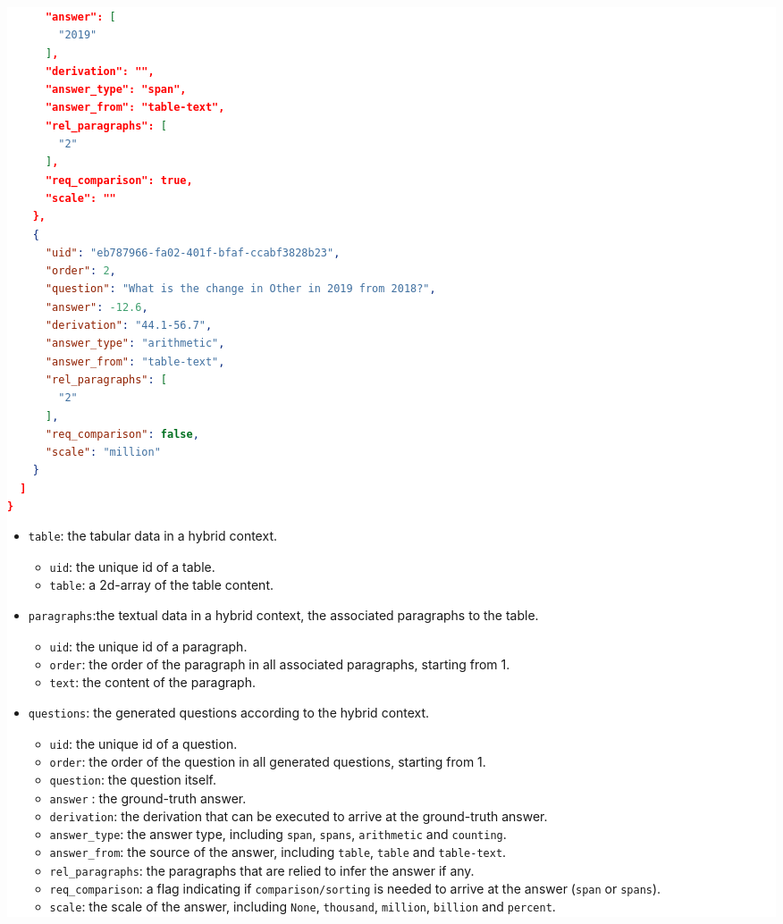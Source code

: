 ```json
      "answer": [
        "2019"
      ],
      "derivation": "",
      "answer_type": "span",
      "answer_from": "table-text",
      "rel_paragraphs": [
        "2"
      ],
      "req_comparison": true,
      "scale": ""
    },
    {
      "uid": "eb787966-fa02-401f-bfaf-ccabf3828b23",
      "order": 2,
      "question": "What is the change in Other in 2019 from 2018?",
      "answer": -12.6,
      "derivation": "44.1-56.7",
      "answer_type": "arithmetic",
      "answer_from": "table-text",
      "rel_paragraphs": [
        "2"
      ],
      "req_comparison": false,
      "scale": "million"
    }
  ]
}
```

- `table`: the tabular data in a hybrid context.
  - `uid`: the unique id of a table.
  - `table`: a 2d-array of the table content.
  
- `paragraphs`:the textual data in a hybrid context, the associated paragraphs to the table.
  - `uid`: the unique id of a paragraph.
  - `order`: the order of the paragraph in all associated paragraphs, starting from 1.
  - `text`: the content of the paragraph.
  
- `questions`: the generated questions according to the hybrid context.
  - `uid`: the unique id of a question. 
  - `order`: the order of the question in all generated questions, starting from 1.
  - `question`: the question itself.
  - `answer` : the ground-truth answer.
  - `derivation`: the derivation that can be executed to arrive at the ground-truth answer.
  - `answer_type`: the answer type, including `span`, `spans`, `arithmetic` and `counting`.
  - `answer_from`: the source of the answer, including `table`, `table` and `table-text`.
  - `rel_paragraphs`: the paragraphs that are relied to infer the answer if any.
  - `req_comparison`: a flag indicating if `comparison/sorting` is needed to arrive at the answer (`span` or `spans`).
  - `scale`: the scale of the answer, including `None`, `thousand`, `million`, `billion` and `percent`.
